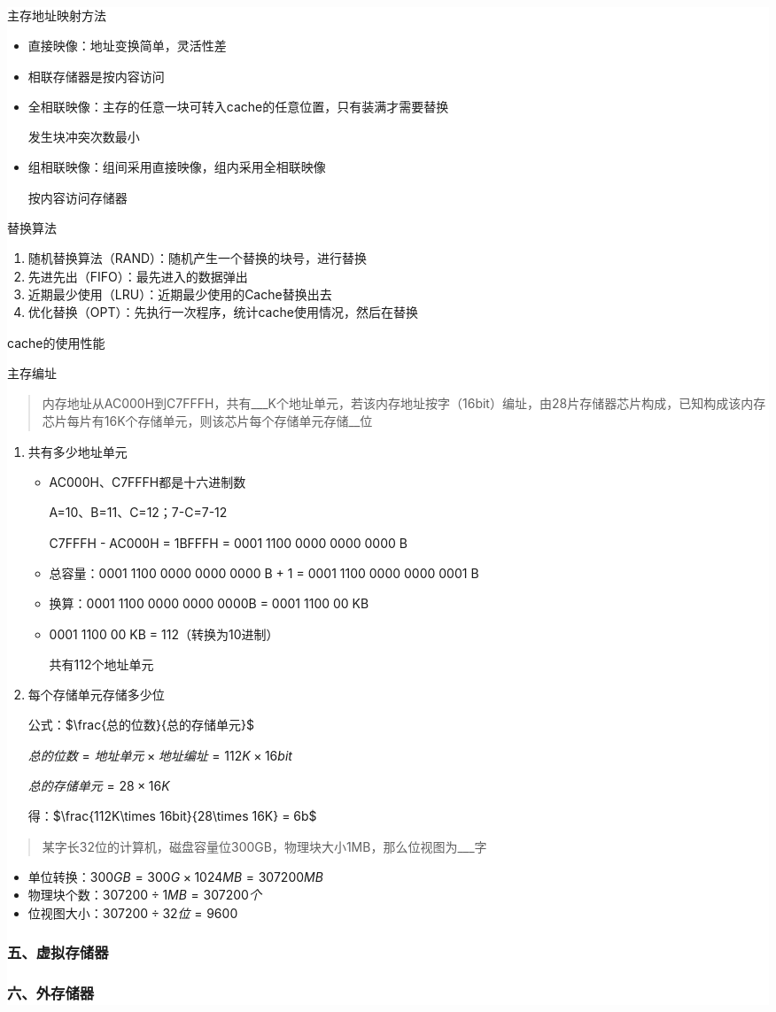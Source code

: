 主存地址映射方法

- 直接映像：地址变换简单，灵活性差

- 相联存储器是按内容访问

- 全相联映像：主存的任意一块可转入cache的任意位置，只有装满才需要替换

    发生块冲突次数最小

- 组相联映像：组间采用直接映像，组内采用全相联映像

    按内容访问存储器

替换算法

1. 随机替换算法（RAND）：随机产生一个替换的块号，进行替换
2. 先进先出（FIFO）：最先进入的数据弹出
3. 近期最少使用（LRU）：近期最少使用的Cache替换出去
4. 优化替换（OPT）：先执行一次程序，统计cache使用情况，然后在替换

cache的使用性能

主存编址

> 内存地址从AC000H到C7FFFH，共有_\_\_K个地址单元，若该内存地址按字（16bit）编址，由28片存储器芯片构成，已知构成该内存芯片每片有16K个存储单元，则该芯片每个存储单元存储__位

1. 共有多少地址单元

    - AC000H、C7FFFH都是十六进制数

        A=10、B=11、C=12；7-C=7-12

        C7FFFH - AC000H = 1BFFFH = 0001 1100 0000 0000 0000 B

    - 总容量：0001 1100 0000 0000 0000 B + 1 = 0001 1100 0000 0000 0001 B

    - 换算：0001 1100 0000 0000 0000B = 0001 1100 00 KB

    - 0001 1100 00 KB = 112（转换为10进制）

        共有112个地址单元

2. 每个存储单元存储多少位

    公式：$\frac{总的位数}{总的存储单元}$ 

    $总的位数=地址单元 \times 地址编址 = 112K\times 16bit$

    $总的存储单元 = 28\times 16K$

    得：$\frac{112K\times 16bit}{28\times 16K} = 6b$​ 

> 某字长32位的计算机，磁盘容量位300GB，物理块大小1MB，那么位视图为___字

- 单位转换：$300GB = 300G\times1024MB=307200MB$​ 
- 物理块个数：$307200\div1MB = 307200个$ 
- 位视图大小：$307200\div 32位 = 9600$ 

### 五、虚拟存储器

### 六、外存储器
